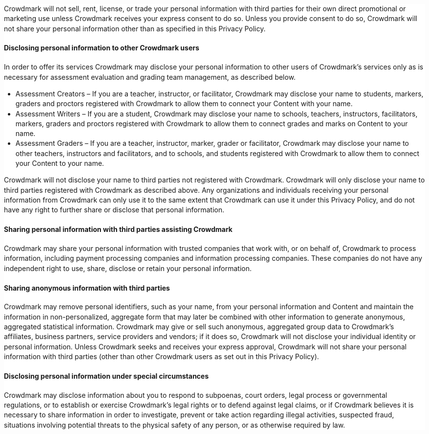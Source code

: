 Crowdmark will not sell, rent, license, or trade your personal information with third parties for their own direct promotional or marketing use unless Crowdmark receives your express consent to do so. Unless you provide consent to do so, Crowdmark will not share your personal information other than as specified in this Privacy Policy.

#### Disclosing personal information to other Crowdmark users

In order to offer its services Crowdmark may disclose your personal information to other users of Crowdmark’s services only as is necessary for assessment evaluation and grading team management, as described below.

* Assessment Creators – If you are a teacher, instructor, or facilitator, Crowdmark may disclose your name to students, markers, graders and proctors registered with Crowdmark to allow them to connect your Content with your name.
* Assessment Writers – If you are a student, Crowdmark may disclose your name to schools, teachers, instructors, facilitators, markers, graders and proctors registered with Crowdmark to allow them to connect grades and marks on Content to your name.
* Assessment Graders – If you are a teacher, instructor, marker, grader or facilitator, Crowdmark may disclose your name to other teachers, instructors and facilitators, and to schools, and students registered with Crowdmark to allow them to connect your Content to your name.

Crowdmark will not disclose your name to third parties not registered with Crowdmark. Crowdmark will only disclose your name to third parties registered with Crowdmark as described above. Any organizations and individuals receiving your personal information from Crowdmark can only use it to the same extent that Crowdmark can use it under this Privacy Policy, and do not have any right to further share or disclose that personal information.

#### Sharing personal information with third parties assisting Crowdmark

Crowdmark may share your personal information with trusted companies that work with, or on behalf of, Crowdmark to process information, including payment processing companies and information processing companies. These companies do not have any independent right to use, share, disclose or retain your personal information.

#### Sharing anonymous information with third parties

Crowdmark may remove personal identifiers, such as your name, from your personal information and Content and maintain the information in non-personalized, aggregate form that may later be combined with other information to generate anonymous, aggregated statistical information. Crowdmark may give or sell such anonymous, aggregated group data to Crowdmark’s affiliates, business partners, service providers and vendors; if it does so, Crowdmark will not disclose your individual identity or personal information. Unless Crowdmark seeks and receives your express approval, Crowdmark will not share your personal information with third parties (other than other Crowdmark users as set out in this Privacy Policy).

#### Disclosing personal information under special circumstances

Crowdmark may disclose information about you to respond to subpoenas, court orders, legal process or governmental regulations, or to establish or exercise Crowdmark’s legal rights or to defend against legal claims, or if Crowdmark believes it is necessary to share information in order to investigate, prevent or take action regarding illegal activities, suspected fraud, situations involving potential threats to the physical safety of any person, or as otherwise required by law.
